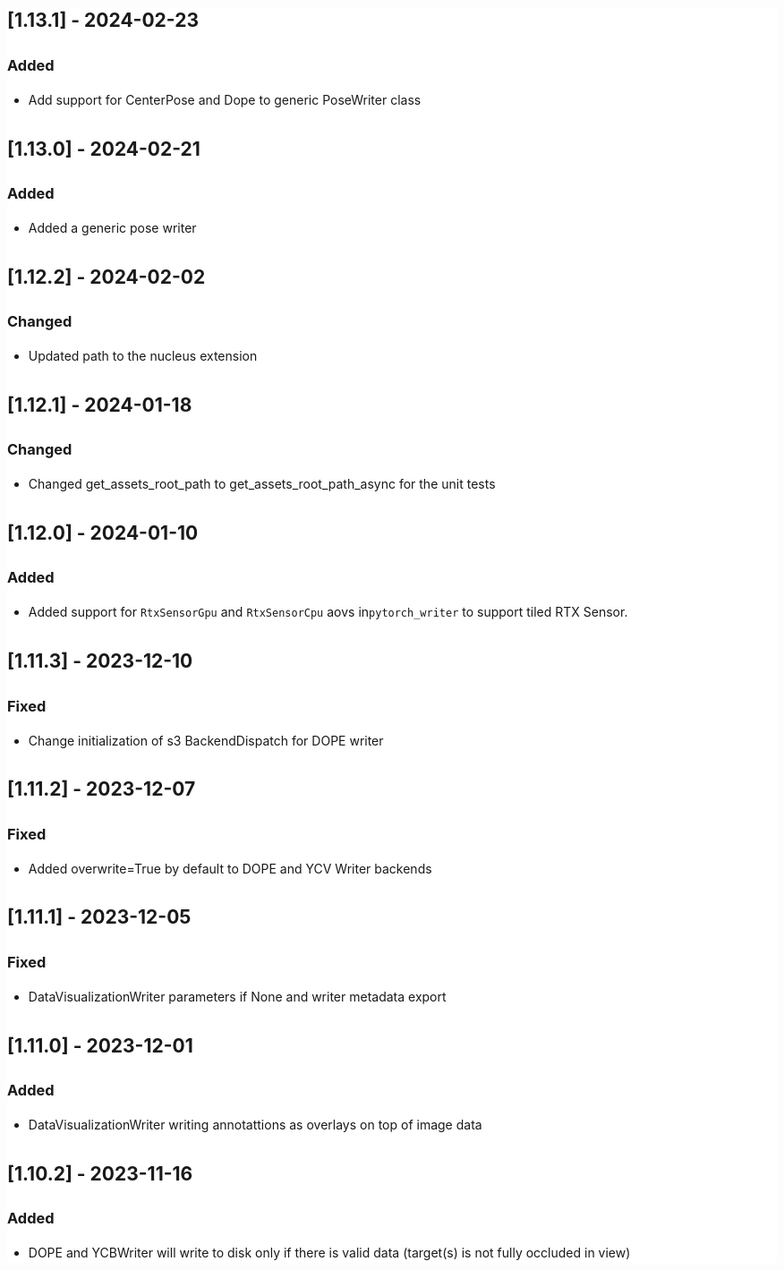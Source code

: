 ## [1.13.1] - 2024-02-23
### Added
- Add support for CenterPose and Dope to generic PoseWriter class

## [1.13.0] - 2024-02-21
### Added
- Added a generic pose writer

## [1.12.2] - 2024-02-02
### Changed
- Updated path to the nucleus extension

## [1.12.1] - 2024-01-18
### Changed
- Changed get_assets_root_path to get_assets_root_path_async for the unit tests

## [1.12.0] - 2024-01-10
### Added
- Added support for `RtxSensorGpu` and `RtxSensorCpu` aovs in`pytorch_writer` to support tiled RTX Sensor.

## [1.11.3] - 2023-12-10
### Fixed
- Change initialization of s3 BackendDispatch for DOPE writer

## [1.11.2] - 2023-12-07
### Fixed
- Added overwrite=True by default to DOPE and YCV Writer backends

## [1.11.1] - 2023-12-05
### Fixed
- DataVisualizationWriter parameters if None and writer metadata export

## [1.11.0] - 2023-12-01
### Added
- DataVisualizationWriter writing annotattions as overlays on top of image data

## [1.10.2] - 2023-11-16
### Added
- DOPE and YCBWriter will write to disk only if there is valid data (target(s) is not fully occluded in view)
